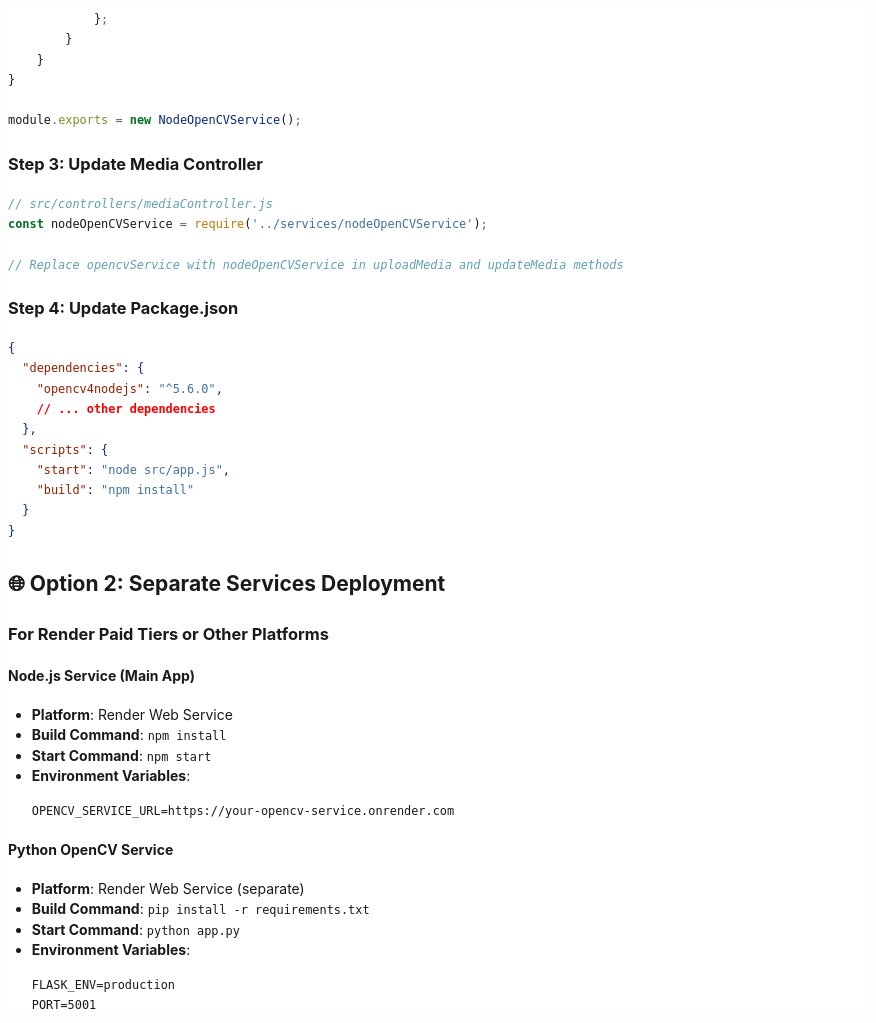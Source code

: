 ```javascript
            };
        }
    }
}

module.exports = new NodeOpenCVService();
```

### **Step 3: Update Media Controller**

```javascript
// src/controllers/mediaController.js
const nodeOpenCVService = require('../services/nodeOpenCVService');

// Replace opencvService with nodeOpenCVService in uploadMedia and updateMedia methods
```

### **Step 4: Update Package.json**

```json
{
  "dependencies": {
    "opencv4nodejs": "^5.6.0",
    // ... other dependencies
  },
  "scripts": {
    "start": "node src/app.js",
    "build": "npm install"
  }
}
```

## 🌐 **Option 2: Separate Services Deployment**

### **For Render Paid Tiers or Other Platforms**

#### **Node.js Service (Main App)**
- **Platform**: Render Web Service
- **Build Command**: `npm install`
- **Start Command**: `npm start`
- **Environment Variables**:
  ```
  OPENCV_SERVICE_URL=https://your-opencv-service.onrender.com
  ```

#### **Python OpenCV Service**
- **Platform**: Render Web Service (separate)
- **Build Command**: `pip install -r requirements.txt`
- **Start Command**: `python app.py`
- **Environment Variables**:
  ```
  FLASK_ENV=production
  PORT=5001
  ```
